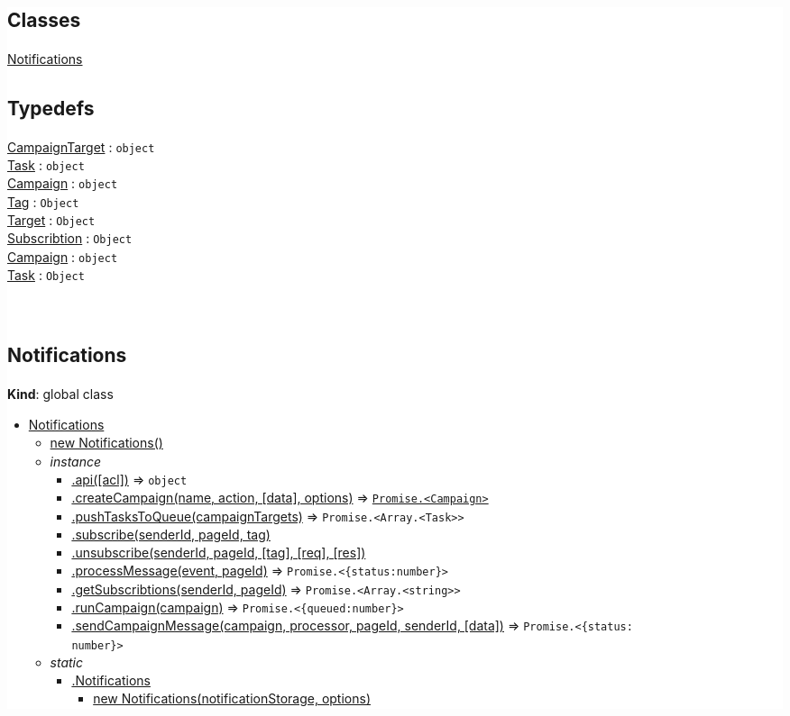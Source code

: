 ## Classes

<dl>
<dt><a href="#Notifications">Notifications</a></dt>
<dd></dd>
</dl>

## Typedefs

<dl>
<dt><a href="#CampaignTarget">CampaignTarget</a> : <code>object</code></dt>
<dd></dd>
<dt><a href="#Task">Task</a> : <code>object</code></dt>
<dd></dd>
<dt><a href="#Campaign">Campaign</a> : <code>object</code></dt>
<dd></dd>
<dt><a href="#Tag">Tag</a> : <code>Object</code></dt>
<dd></dd>
<dt><a href="#Target">Target</a> : <code>Object</code></dt>
<dd></dd>
<dt><a href="#Subscribtion">Subscribtion</a> : <code>Object</code></dt>
<dd></dd>
<dt><a href="#Campaign">Campaign</a> : <code>object</code></dt>
<dd></dd>
<dt><a href="#Task">Task</a> : <code>Object</code></dt>
<dd></dd>
</dl>

<div id="Notifications">&nbsp;</div>

## Notifications
**Kind**: global class  

* [Notifications](#Notifications)
    * [new Notifications()](#new_Notifications_new)
    * _instance_
        * [.api([acl])](#Notifications_api) ⇒ <code>object</code>
        * [.createCampaign(name, action, [data], options)](#Notifications_createCampaign) ⇒ [<code>Promise.&lt;Campaign&gt;</code>](#Campaign)
        * [.pushTasksToQueue(campaignTargets)](#Notifications_pushTasksToQueue) ⇒ <code>Promise.&lt;Array.&lt;Task&gt;&gt;</code>
        * [.subscribe(senderId, pageId, tag)](#Notifications_subscribe)
        * [.unsubscribe(senderId, pageId, [tag], [req], [res])](#Notifications_unsubscribe)
        * [.processMessage(event, pageId)](#Notifications_processMessage) ⇒ <code>Promise.&lt;{status:number}&gt;</code>
        * [.getSubscribtions(senderId, pageId)](#Notifications_getSubscribtions) ⇒ <code>Promise.&lt;Array.&lt;string&gt;&gt;</code>
        * [.runCampaign(campaign)](#Notifications_runCampaign) ⇒ <code>Promise.&lt;{queued:number}&gt;</code>
        * [.sendCampaignMessage(campaign, processor, pageId, senderId, [data])](#Notifications_sendCampaignMessage) ⇒ <code>Promise.&lt;{status: number}&gt;</code>
    * _static_
        * [.Notifications](#Notifications_Notifications)
            * [new Notifications(notificationStorage, options)](#new_Notifications_Notifications_new)
